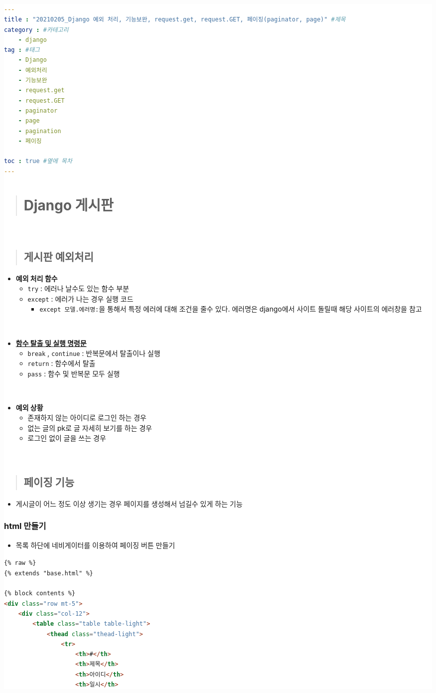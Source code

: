 ```yaml
---
title : "20210205_Django 예외 처리, 기능보완, request.get, request.GET, 페이징(paginator, page)" #제목
category : #카테고리
    - django
tag : #태그
    - Django
    - 예외처리
    - 기능보완
    - request.get
    - request.GET
    - paginator
    - page
    - pagination
    - 페이징
   
toc : true #옆에 목차
---
```


># Django 게시판

<br>

>## 게시판 예외처리


- **예외 처리 함수**
  - `try` : 에러나 날수도 있는 함수 부분
  - `except` : 에러가 나는 경우 실행 코드 
    - `except 모델.에러명:`을 통해서 특정 에러에 대해 조건을 줄수 있다. 에러명은 django에서 사이트 돌릴때 해당 사이트의 에러창을 참고

<br>

- **[함수 탈출 및 실행 명령문](https://devbruce.github.io/python/py-12-break,pass,continue,return/)**
  - `break` , `continue` : 반복문에서 탈출이나 실행 
  - `return` : 함수에서 탈출
  - `pass`  : 함수 및 반복문 모두 실행

<br>

- **예외 상황**
  - 존재하지 않는 아이디로 로그인 하는 경우
  - 없는 글의 pk로 글 자세히 보기를 하는 경우
  - 로그인 없이 글을 쓰는 경우

<br>

>## 페이징 기능

- 게시글이 어느 정도 이상 생기는 경우 페이지를 생성해서 넘길수 있게 하는 기능

### html 만들기

- 목록 하단에 네비게이터를 이용하여 페이징 버튼 만들기

``` html
{% raw %}
{% extends "base.html" %}

{% block contents %}
<div class="row mt-5">
    <div class="col-12">
        <table class="table table-light">
            <thead class="thead-light">
                <tr>
                    <th>#</th>
                    <th>제목</th>
                    <th>아이디</th>
                    <th>일시</th>
```